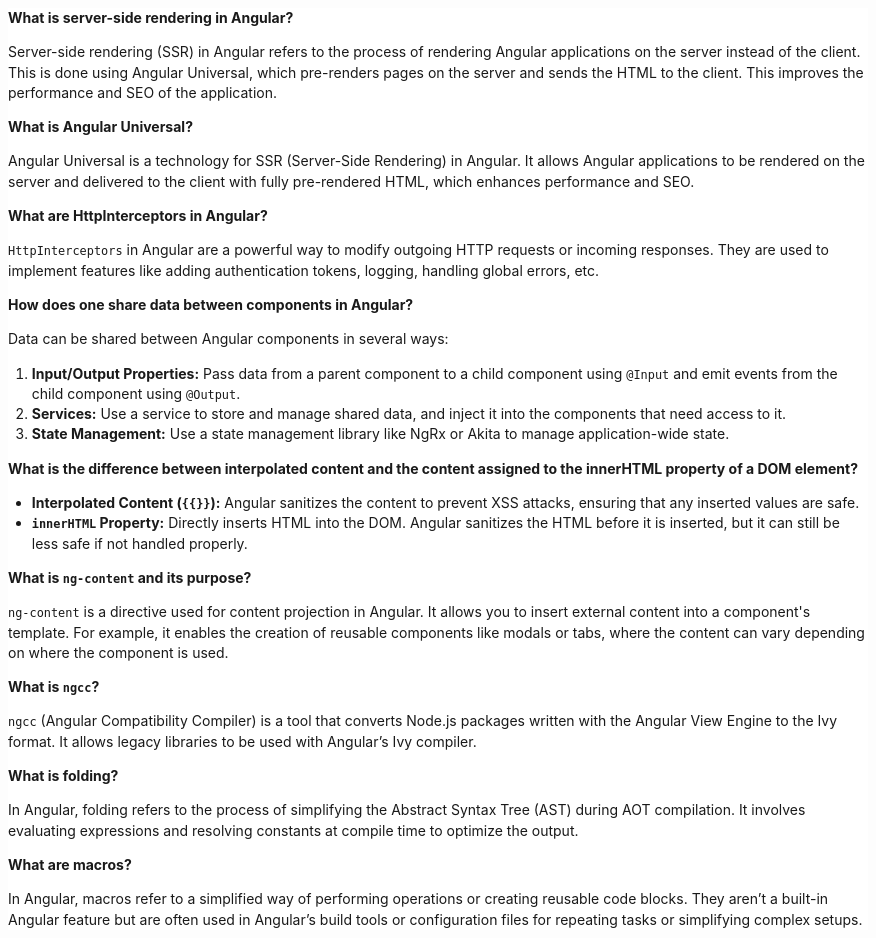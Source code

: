 **What is server-side rendering in Angular?**

Server-side rendering (SSR) in Angular refers to the process of rendering Angular applications on the server instead of the client. This is done using Angular Universal, which pre-renders pages on the server and sends the HTML to the client. This improves the performance and SEO of the application.

**What is Angular Universal?**

Angular Universal is a technology for SSR (Server-Side Rendering) in Angular. It allows Angular applications to be rendered on the server and delivered to the client with fully pre-rendered HTML, which enhances performance and SEO.

**What are HttpInterceptors in Angular?**

`HttpInterceptors` in Angular are a powerful way to modify outgoing HTTP requests or incoming responses. They are used to implement features like adding authentication tokens, logging, handling global errors, etc.

**How does one share data between components in Angular?**

Data can be shared between Angular components in several ways:
1. **Input/Output Properties:** Pass data from a parent component to a child component using `@Input` and emit events from the child component using `@Output`.
2. **Services:** Use a service to store and manage shared data, and inject it into the components that need access to it.
3. **State Management:** Use a state management library like NgRx or Akita to manage application-wide state.

**What is the difference between interpolated content and the content assigned to the innerHTML property of a DOM element?**

- **Interpolated Content (`{{}}`):** Angular sanitizes the content to prevent XSS attacks, ensuring that any inserted values are safe.
- **`innerHTML` Property:** Directly inserts HTML into the DOM. Angular sanitizes the HTML before it is inserted, but it can still be less safe if not handled properly.

**What is `ng-content` and its purpose?**

`ng-content` is a directive used for content projection in Angular. It allows you to insert external content into a component's template. For example, it enables the creation of reusable components like modals or tabs, where the content can vary depending on where the component is used.

**What is `ngcc`?**

`ngcc` (Angular Compatibility Compiler) is a tool that converts Node.js packages written with the Angular View Engine to the Ivy format. It allows legacy libraries to be used with Angular’s Ivy compiler.

**What is folding?**

In Angular, folding refers to the process of simplifying the Abstract Syntax Tree (AST) during AOT compilation. It involves evaluating expressions and resolving constants at compile time to optimize the output.

**What are macros?**

In Angular, macros refer to a simplified way of performing operations or creating reusable code blocks. They aren’t a built-in Angular feature but are often used in Angular’s build tools or configuration files for repeating tasks or simplifying complex setups.
